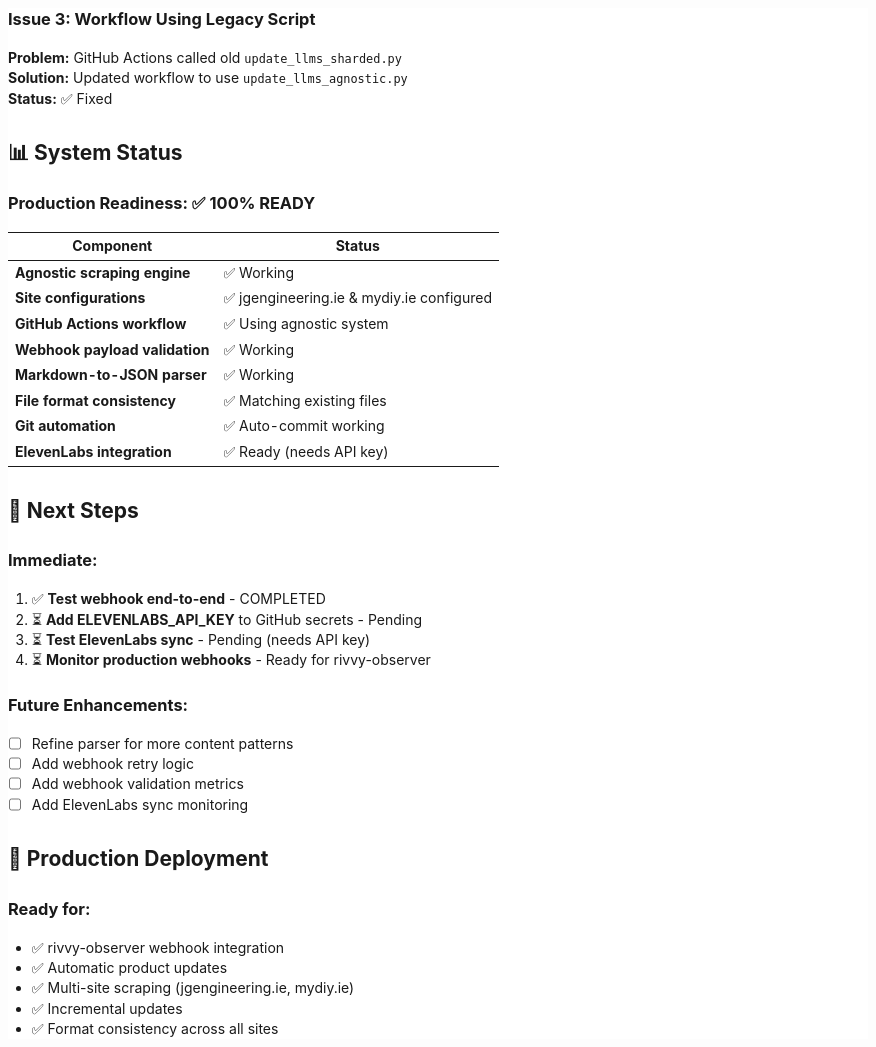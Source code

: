### **Issue 3: Workflow Using Legacy Script**
**Problem:** GitHub Actions called old `update_llms_sharded.py`  
**Solution:** Updated workflow to use `update_llms_agnostic.py`  
**Status:** ✅ Fixed

## 📊 System Status

### **Production Readiness:** ✅ **100% READY**

| Component | Status |
|-----------|--------|
| **Agnostic scraping engine** | ✅ Working |
| **Site configurations** | ✅ jgengineering.ie & mydiy.ie configured |
| **GitHub Actions workflow** | ✅ Using agnostic system |
| **Webhook payload validation** | ✅ Working |
| **Markdown-to-JSON parser** | ✅ Working |
| **File format consistency** | ✅ Matching existing files |
| **Git automation** | ✅ Auto-commit working |
| **ElevenLabs integration** | ✅ Ready (needs API key) |

## 🎯 Next Steps

### **Immediate:**
1. ✅ **Test webhook end-to-end** - COMPLETED
2. ⏳ **Add ELEVENLABS_API_KEY** to GitHub secrets - Pending
3. ⏳ **Test ElevenLabs sync** - Pending (needs API key)
4. ⏳ **Monitor production webhooks** - Ready for rivvy-observer

### **Future Enhancements:**
- [ ] Refine parser for more content patterns
- [ ] Add webhook retry logic
- [ ] Add webhook validation metrics
- [ ] Add ElevenLabs sync monitoring

## 🚀 Production Deployment

### **Ready for:**
- ✅ rivvy-observer webhook integration
- ✅ Automatic product updates
- ✅ Multi-site scraping (jgengineering.ie, mydiy.ie)
- ✅ Incremental updates
- ✅ Format consistency across all sites
